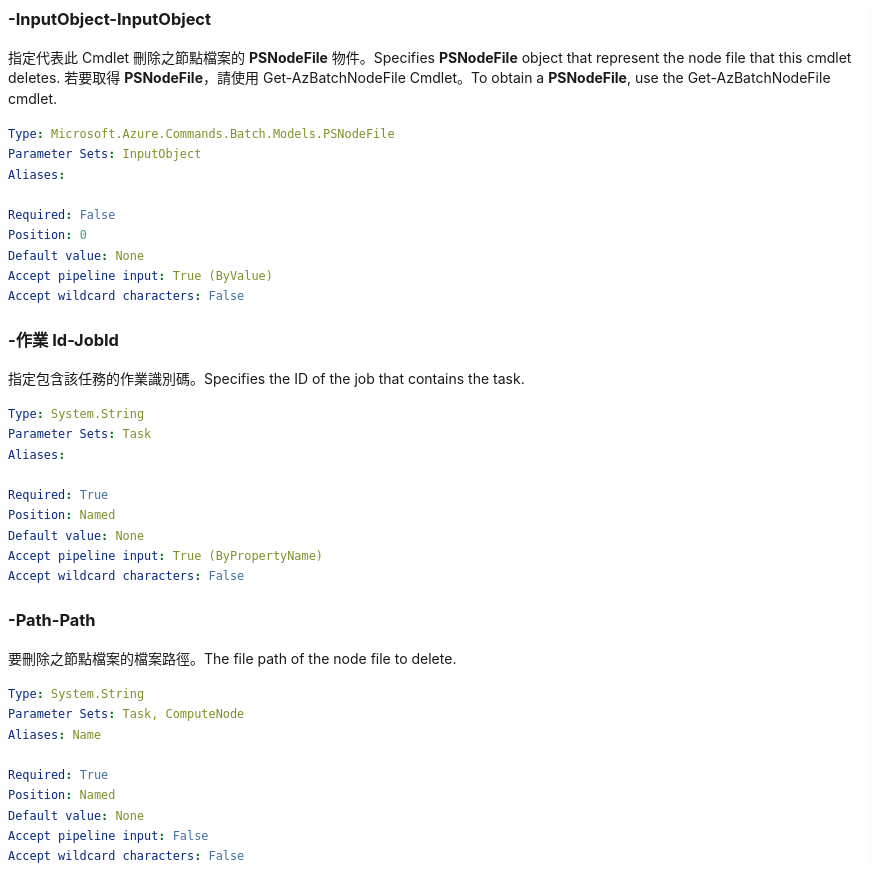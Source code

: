 ### <span data-ttu-id="eddda-136">-InputObject</span><span class="sxs-lookup"><span data-stu-id="eddda-136">-InputObject</span></span>
<span data-ttu-id="eddda-137">指定代表此 Cmdlet 刪除之節點檔案的 **PSNodeFile** 物件。</span><span class="sxs-lookup"><span data-stu-id="eddda-137">Specifies **PSNodeFile** object that represent the node file that this cmdlet deletes.</span></span>
<span data-ttu-id="eddda-138">若要取得 **PSNodeFile**，請使用 Get-AzBatchNodeFile Cmdlet。</span><span class="sxs-lookup"><span data-stu-id="eddda-138">To obtain a **PSNodeFile**, use the Get-AzBatchNodeFile cmdlet.</span></span>

```yaml
Type: Microsoft.Azure.Commands.Batch.Models.PSNodeFile
Parameter Sets: InputObject
Aliases:

Required: False
Position: 0
Default value: None
Accept pipeline input: True (ByValue)
Accept wildcard characters: False
```

### <span data-ttu-id="eddda-139">-作業 Id</span><span class="sxs-lookup"><span data-stu-id="eddda-139">-JobId</span></span>
<span data-ttu-id="eddda-140">指定包含該任務的作業識別碼。</span><span class="sxs-lookup"><span data-stu-id="eddda-140">Specifies the ID of the job that contains the task.</span></span>

```yaml
Type: System.String
Parameter Sets: Task
Aliases:

Required: True
Position: Named
Default value: None
Accept pipeline input: True (ByPropertyName)
Accept wildcard characters: False
```

### <span data-ttu-id="eddda-141">-Path</span><span class="sxs-lookup"><span data-stu-id="eddda-141">-Path</span></span>
<span data-ttu-id="eddda-142">要刪除之節點檔案的檔案路徑。</span><span class="sxs-lookup"><span data-stu-id="eddda-142">The file path of the node file to delete.</span></span>

```yaml
Type: System.String
Parameter Sets: Task, ComputeNode
Aliases: Name

Required: True
Position: Named
Default value: None
Accept pipeline input: False
Accept wildcard characters: False
```
